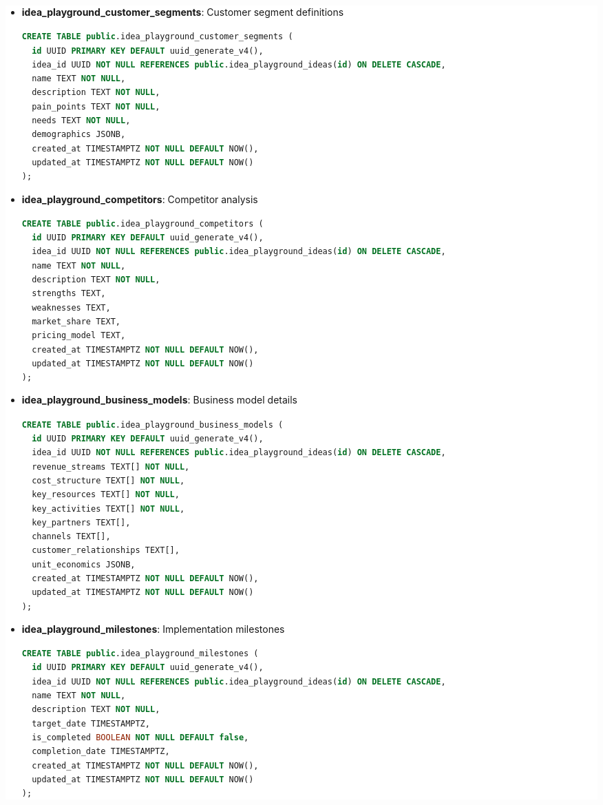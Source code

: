 - **idea_playground_customer_segments**: Customer segment definitions
  ```sql
  CREATE TABLE public.idea_playground_customer_segments (
    id UUID PRIMARY KEY DEFAULT uuid_generate_v4(),
    idea_id UUID NOT NULL REFERENCES public.idea_playground_ideas(id) ON DELETE CASCADE,
    name TEXT NOT NULL,
    description TEXT NOT NULL,
    pain_points TEXT NOT NULL,
    needs TEXT NOT NULL,
    demographics JSONB,
    created_at TIMESTAMPTZ NOT NULL DEFAULT NOW(),
    updated_at TIMESTAMPTZ NOT NULL DEFAULT NOW()
  );
  ```

- **idea_playground_competitors**: Competitor analysis
  ```sql
  CREATE TABLE public.idea_playground_competitors (
    id UUID PRIMARY KEY DEFAULT uuid_generate_v4(),
    idea_id UUID NOT NULL REFERENCES public.idea_playground_ideas(id) ON DELETE CASCADE,
    name TEXT NOT NULL,
    description TEXT NOT NULL,
    strengths TEXT,
    weaknesses TEXT,
    market_share TEXT,
    pricing_model TEXT,
    created_at TIMESTAMPTZ NOT NULL DEFAULT NOW(),
    updated_at TIMESTAMPTZ NOT NULL DEFAULT NOW()
  );
  ```

- **idea_playground_business_models**: Business model details
  ```sql
  CREATE TABLE public.idea_playground_business_models (
    id UUID PRIMARY KEY DEFAULT uuid_generate_v4(),
    idea_id UUID NOT NULL REFERENCES public.idea_playground_ideas(id) ON DELETE CASCADE,
    revenue_streams TEXT[] NOT NULL,
    cost_structure TEXT[] NOT NULL,
    key_resources TEXT[] NOT NULL,
    key_activities TEXT[] NOT NULL,
    key_partners TEXT[],
    channels TEXT[],
    customer_relationships TEXT[],
    unit_economics JSONB,
    created_at TIMESTAMPTZ NOT NULL DEFAULT NOW(),
    updated_at TIMESTAMPTZ NOT NULL DEFAULT NOW()
  );
  ```

- **idea_playground_milestones**: Implementation milestones
  ```sql
  CREATE TABLE public.idea_playground_milestones (
    id UUID PRIMARY KEY DEFAULT uuid_generate_v4(),
    idea_id UUID NOT NULL REFERENCES public.idea_playground_ideas(id) ON DELETE CASCADE,
    name TEXT NOT NULL,
    description TEXT NOT NULL,
    target_date TIMESTAMPTZ,
    is_completed BOOLEAN NOT NULL DEFAULT false,
    completion_date TIMESTAMPTZ,
    created_at TIMESTAMPTZ NOT NULL DEFAULT NOW(),
    updated_at TIMESTAMPTZ NOT NULL DEFAULT NOW()
  );
  ```
